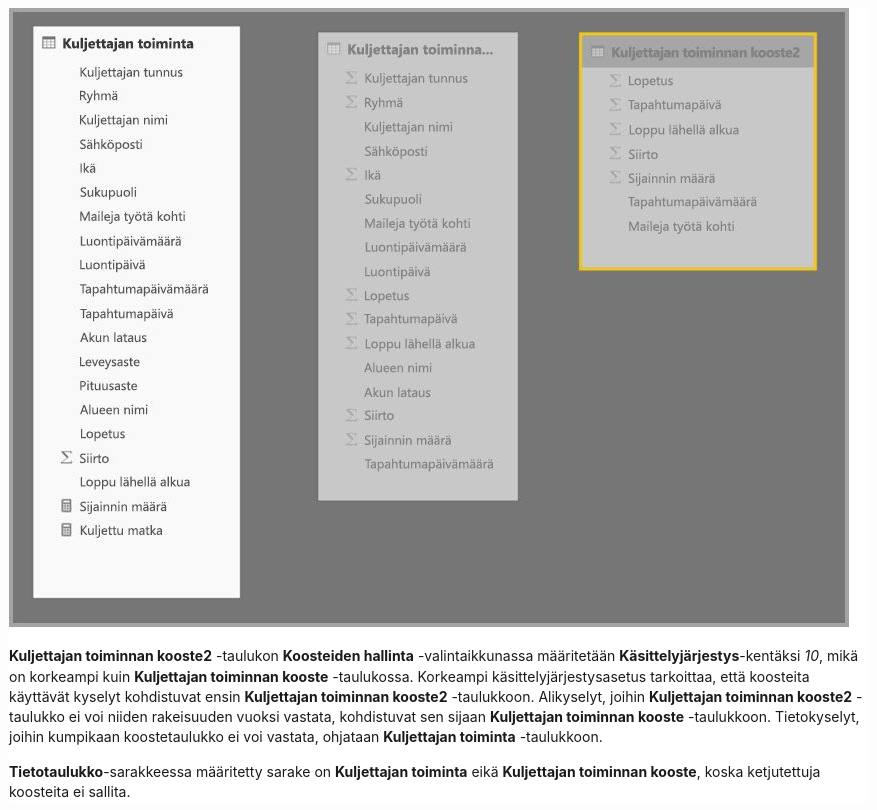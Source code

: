 ![Taulukot pienen käytön mallille, joka avaa valtavan tietojoukon](media/desktop-aggregations/aggregations_13.jpg)

**Kuljettajan toiminnan kooste2** -taulukon **Koosteiden hallinta** -valintaikkunassa määritetään **Käsittelyjärjestys**-kentäksi *10*, mikä on korkeampi kuin **Kuljettajan toiminnan kooste** -taulukossa. Korkeampi käsittelyjärjestysasetus tarkoittaa, että koosteita käyttävät kyselyt kohdistuvat ensin **Kuljettajan toiminnan kooste2** -taulukkoon. Alikyselyt, joihin **Kuljettajan toiminnan kooste2** -taulukko ei voi niiden rakeisuuden vuoksi vastata, kohdistuvat sen sijaan **Kuljettajan toiminnan kooste** -taulukkoon. Tietokyselyt, joihin kumpikaan koostetaulukko ei voi vastata, ohjataan **Kuljettajan toiminta** -taulukkoon.

**Tietotaulukko**-sarakkeessa määritetty sarake on **Kuljettajan toiminta** eikä **Kuljettajan toiminnan kooste**, koska ketjutettuja koosteita ei sallita.

